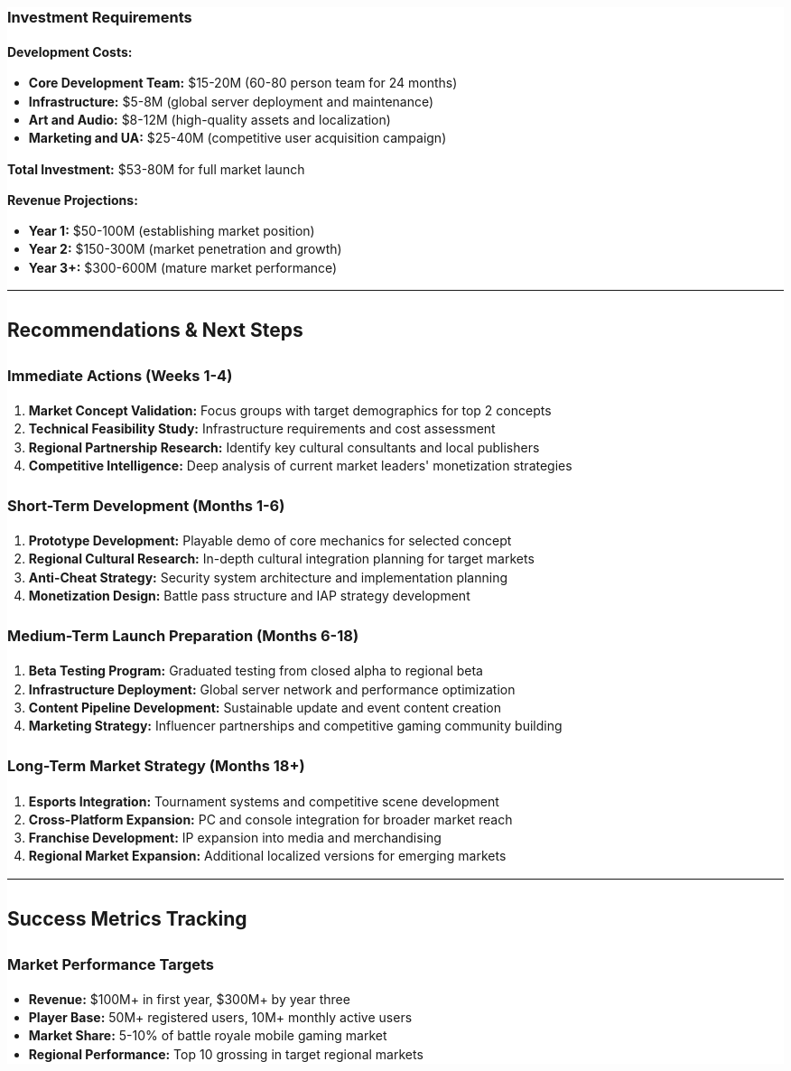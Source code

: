 ### Investment Requirements

**Development Costs:**
- **Core Development Team:** $15-20M (60-80 person team for 24 months)
- **Infrastructure:** $5-8M (global server deployment and maintenance)
- **Art and Audio:** $8-12M (high-quality assets and localization)
- **Marketing and UA:** $25-40M (competitive user acquisition campaign)

**Total Investment:** $53-80M for full market launch

**Revenue Projections:**
- **Year 1:** $50-100M (establishing market position)
- **Year 2:** $150-300M (market penetration and growth)
- **Year 3+:** $300-600M (mature market performance)

---

## Recommendations & Next Steps

### Immediate Actions (Weeks 1-4)

1. **Market Concept Validation:** Focus groups with target demographics for top 2 concepts
2. **Technical Feasibility Study:** Infrastructure requirements and cost assessment
3. **Regional Partnership Research:** Identify key cultural consultants and local publishers
4. **Competitive Intelligence:** Deep analysis of current market leaders' monetization strategies

### Short-Term Development (Months 1-6)

1. **Prototype Development:** Playable demo of core mechanics for selected concept
2. **Regional Cultural Research:** In-depth cultural integration planning for target markets
3. **Anti-Cheat Strategy:** Security system architecture and implementation planning
4. **Monetization Design:** Battle pass structure and IAP strategy development

### Medium-Term Launch Preparation (Months 6-18)

1. **Beta Testing Program:** Graduated testing from closed alpha to regional beta
2. **Infrastructure Deployment:** Global server network and performance optimization
3. **Content Pipeline Development:** Sustainable update and event content creation
4. **Marketing Strategy:** Influencer partnerships and competitive gaming community building

### Long-Term Market Strategy (Months 18+)

1. **Esports Integration:** Tournament systems and competitive scene development
2. **Cross-Platform Expansion:** PC and console integration for broader market reach
3. **Franchise Development:** IP expansion into media and merchandising
4. **Regional Market Expansion:** Additional localized versions for emerging markets

---

## Success Metrics Tracking

### Market Performance Targets
- **Revenue:** $100M+ in first year, $300M+ by year three
- **Player Base:** 50M+ registered users, 10M+ monthly active users
- **Market Share:** 5-10% of battle royale mobile gaming market
- **Regional Performance:** Top 10 grossing in target regional markets
